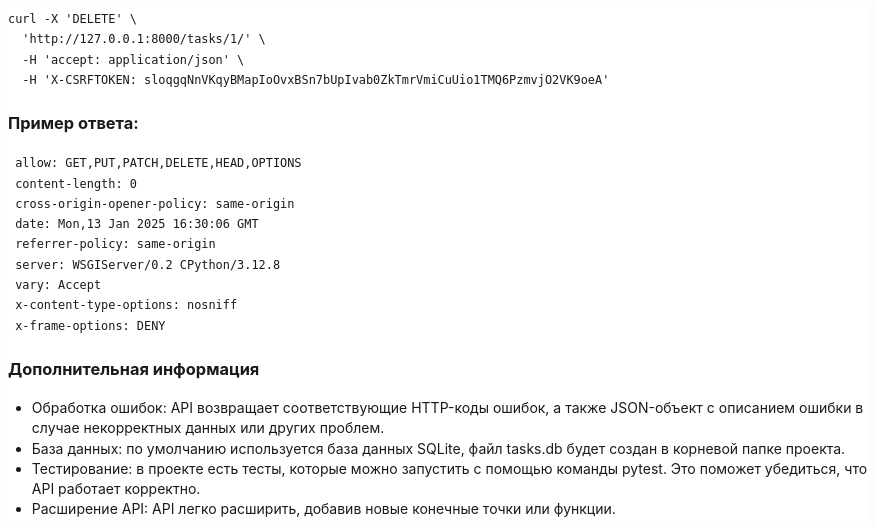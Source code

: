 ```
curl -X 'DELETE' \
  'http://127.0.0.1:8000/tasks/1/' \
  -H 'accept: application/json' \
  -H 'X-CSRFTOKEN: sloqgqNnVKqyBMapIoOvxBSn7bUpIvab0ZkTmrVmiCuUio1TMQ6PzmvjO2VK9oeA'

```

### Пример ответа:

```
 allow: GET,PUT,PATCH,DELETE,HEAD,OPTIONS 
 content-length: 0 
 cross-origin-opener-policy: same-origin 
 date: Mon,13 Jan 2025 16:30:06 GMT 
 referrer-policy: same-origin 
 server: WSGIServer/0.2 CPython/3.12.8 
 vary: Accept 
 x-content-type-options: nosniff 
 x-frame-options: DENY 

```

### Дополнительная информация

- Обработка ошибок: API возвращает соответствующие HTTP-коды ошибок, а также JSON-объект с описанием ошибки в случае
  некорректных данных или других проблем.
- База данных: по умолчанию используется база данных SQLite, файл tasks.db будет создан в корневой папке проекта.
- Тестирование: в проекте есть тесты, которые можно запустить с помощью команды pytest. Это поможет убедиться, что API
  работает корректно.
- Расширение API: API легко расширить, добавив новые конечные точки или функции.